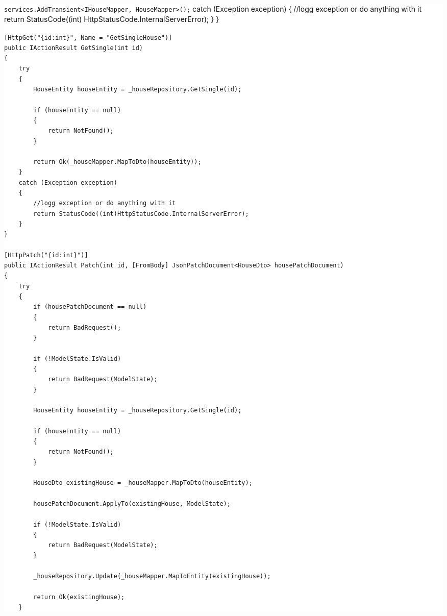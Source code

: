 ```services.AddTransient<IHouseMapper, HouseMapper>();```
        catch (Exception exception)
        {
            //logg exception or do anything with it
            return StatusCode((int) HttpStatusCode.InternalServerError);
        }
    }

    [HttpGet("{id:int}", Name = "GetSingleHouse")]
    public IActionResult GetSingle(int id)
    {
        try
        {
            HouseEntity houseEntity = _houseRepository.GetSingle(id);

            if (houseEntity == null)
            {
                return NotFound();
            }

            return Ok(_houseMapper.MapToDto(houseEntity));
        }
        catch (Exception exception)
        {
            //logg exception or do anything with it
            return StatusCode((int)HttpStatusCode.InternalServerError);
        }
    }

    [HttpPatch("{id:int}")]
    public IActionResult Patch(int id, [FromBody] JsonPatchDocument<HouseDto> housePatchDocument)
    {
        try
        {
            if (housePatchDocument == null)
            {
                return BadRequest();
            }

            if (!ModelState.IsValid)
            {
                return BadRequest(ModelState);
            }

            HouseEntity houseEntity = _houseRepository.GetSingle(id);

            if (houseEntity == null)
            {
                return NotFound();
            }

            HouseDto existingHouse = _houseMapper.MapToDto(houseEntity);

            housePatchDocument.ApplyTo(existingHouse, ModelState);

            if (!ModelState.IsValid)
            {
                return BadRequest(ModelState);
            }

            _houseRepository.Update(_houseMapper.MapToEntity(existingHouse));

            return Ok(existingHouse);
        }
```